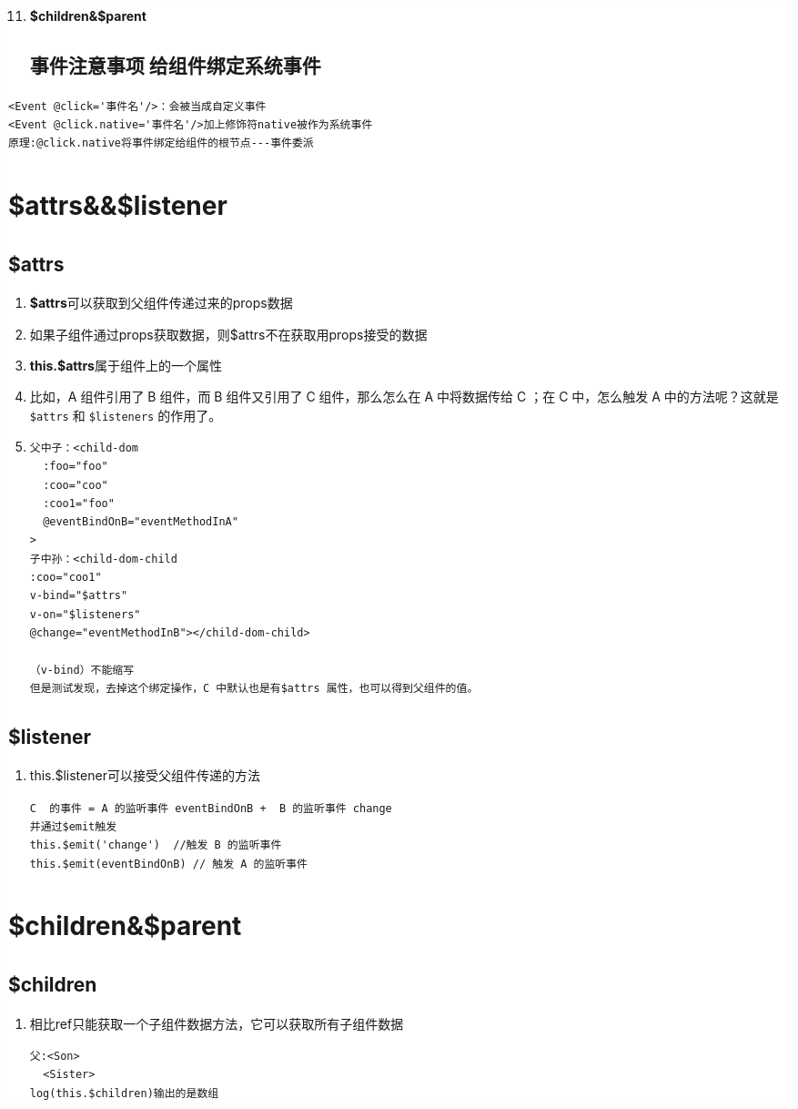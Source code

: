     

11. **$children&$parent**

    

    ## 事件注意事项 给组件绑定系统事件

```
<Event @click='事件名'/>：会被当成自定义事件
<Event @click.native='事件名'/>加上修饰符native被作为系统事件
原理:@click.native将事件绑定给组件的根节点---事件委派
```

# $attrs&&$listener

## $attrs

1. **$attrs**可以获取到父组件传递过来的props数据

2. 如果子组件通过props获取数据，则$attrs不在获取用props接受的数据

3. **this.$attrs**属于组件上的一个属性

3. 比如，A 组件引用了 B 组件，而 B 组件又引用了 C 组件，那么怎么在 A 中将数据传给 C ；在 C 中，怎么触发 A 中的方法呢？这就是 `$attrs` 和 `$listeners` 的作用了。

4. ```
   父中子：<child-dom
     :foo="foo"
     :coo="coo"
     :coo1="foo"
     @eventBindOnB="eventMethodInA"
   >
   子中孙：<child-dom-child 
   :coo="coo1" 
   v-bind="$attrs" 
   v-on="$listeners" 
   @change="eventMethodInB"></child-dom-child>
   
   （v-bind）不能缩写
   但是测试发现，去掉这个绑定操作，C 中默认也是有$attrs 属性，也可以得到父组件的值。
   ```

## $listener

1. this.$listener可以接受父组件传递的方法

   ```
   C  的事件 = A 的监听事件 eventBindOnB +  B 的监听事件 change
   并通过$emit触发
   this.$emit('change')  //触发 B 的监听事件
   this.$emit(eventBindOnB) // 触发 A 的监听事件
   ```

# $children&$parent

## **$children**

1. 相比ref只能获取一个子组件数据方法，它可以获取所有子组件数据

   ```
   父:<Son>
     <Sister>
   log(this.$children)输出的是数组
   ```

   ```